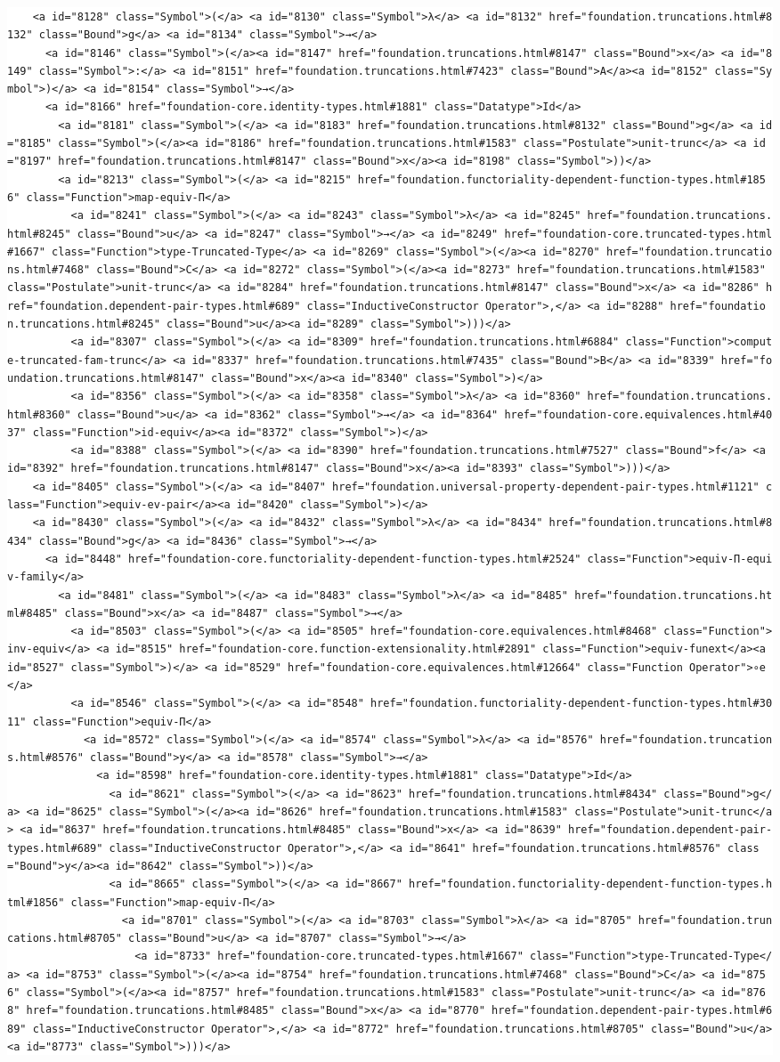        <a id="8128" class="Symbol">(</a> <a id="8130" class="Symbol">λ</a> <a id="8132" href="foundation.truncations.html#8132" class="Bound">g</a> <a id="8134" class="Symbol">→</a>
          <a id="8146" class="Symbol">(</a><a id="8147" href="foundation.truncations.html#8147" class="Bound">x</a> <a id="8149" class="Symbol">:</a> <a id="8151" href="foundation.truncations.html#7423" class="Bound">A</a><a id="8152" class="Symbol">)</a> <a id="8154" class="Symbol">→</a>
          <a id="8166" href="foundation-core.identity-types.html#1881" class="Datatype">Id</a>
            <a id="8181" class="Symbol">(</a> <a id="8183" href="foundation.truncations.html#8132" class="Bound">g</a> <a id="8185" class="Symbol">(</a><a id="8186" href="foundation.truncations.html#1583" class="Postulate">unit-trunc</a> <a id="8197" href="foundation.truncations.html#8147" class="Bound">x</a><a id="8198" class="Symbol">))</a>
            <a id="8213" class="Symbol">(</a> <a id="8215" href="foundation.functoriality-dependent-function-types.html#1856" class="Function">map-equiv-Π</a>
              <a id="8241" class="Symbol">(</a> <a id="8243" class="Symbol">λ</a> <a id="8245" href="foundation.truncations.html#8245" class="Bound">u</a> <a id="8247" class="Symbol">→</a> <a id="8249" href="foundation-core.truncated-types.html#1667" class="Function">type-Truncated-Type</a> <a id="8269" class="Symbol">(</a><a id="8270" href="foundation.truncations.html#7468" class="Bound">C</a> <a id="8272" class="Symbol">(</a><a id="8273" href="foundation.truncations.html#1583" class="Postulate">unit-trunc</a> <a id="8284" href="foundation.truncations.html#8147" class="Bound">x</a> <a id="8286" href="foundation.dependent-pair-types.html#689" class="InductiveConstructor Operator">,</a> <a id="8288" href="foundation.truncations.html#8245" class="Bound">u</a><a id="8289" class="Symbol">)))</a>
              <a id="8307" class="Symbol">(</a> <a id="8309" href="foundation.truncations.html#6884" class="Function">compute-truncated-fam-trunc</a> <a id="8337" href="foundation.truncations.html#7435" class="Bound">B</a> <a id="8339" href="foundation.truncations.html#8147" class="Bound">x</a><a id="8340" class="Symbol">)</a>
              <a id="8356" class="Symbol">(</a> <a id="8358" class="Symbol">λ</a> <a id="8360" href="foundation.truncations.html#8360" class="Bound">u</a> <a id="8362" class="Symbol">→</a> <a id="8364" href="foundation-core.equivalences.html#4037" class="Function">id-equiv</a><a id="8372" class="Symbol">)</a>
              <a id="8388" class="Symbol">(</a> <a id="8390" href="foundation.truncations.html#7527" class="Bound">f</a> <a id="8392" href="foundation.truncations.html#8147" class="Bound">x</a><a id="8393" class="Symbol">)))</a>
        <a id="8405" class="Symbol">(</a> <a id="8407" href="foundation.universal-property-dependent-pair-types.html#1121" class="Function">equiv-ev-pair</a><a id="8420" class="Symbol">)</a>
        <a id="8430" class="Symbol">(</a> <a id="8432" class="Symbol">λ</a> <a id="8434" href="foundation.truncations.html#8434" class="Bound">g</a> <a id="8436" class="Symbol">→</a>
          <a id="8448" href="foundation-core.functoriality-dependent-function-types.html#2524" class="Function">equiv-Π-equiv-family</a>
            <a id="8481" class="Symbol">(</a> <a id="8483" class="Symbol">λ</a> <a id="8485" href="foundation.truncations.html#8485" class="Bound">x</a> <a id="8487" class="Symbol">→</a>
              <a id="8503" class="Symbol">(</a> <a id="8505" href="foundation-core.equivalences.html#8468" class="Function">inv-equiv</a> <a id="8515" href="foundation-core.function-extensionality.html#2891" class="Function">equiv-funext</a><a id="8527" class="Symbol">)</a> <a id="8529" href="foundation-core.equivalences.html#12664" class="Function Operator">∘e</a>
              <a id="8546" class="Symbol">(</a> <a id="8548" href="foundation.functoriality-dependent-function-types.html#3011" class="Function">equiv-Π</a>
                <a id="8572" class="Symbol">(</a> <a id="8574" class="Symbol">λ</a> <a id="8576" href="foundation.truncations.html#8576" class="Bound">y</a> <a id="8578" class="Symbol">→</a>
                  <a id="8598" href="foundation-core.identity-types.html#1881" class="Datatype">Id</a>
                    <a id="8621" class="Symbol">(</a> <a id="8623" href="foundation.truncations.html#8434" class="Bound">g</a> <a id="8625" class="Symbol">(</a><a id="8626" href="foundation.truncations.html#1583" class="Postulate">unit-trunc</a> <a id="8637" href="foundation.truncations.html#8485" class="Bound">x</a> <a id="8639" href="foundation.dependent-pair-types.html#689" class="InductiveConstructor Operator">,</a> <a id="8641" href="foundation.truncations.html#8576" class="Bound">y</a><a id="8642" class="Symbol">))</a>
                    <a id="8665" class="Symbol">(</a> <a id="8667" href="foundation.functoriality-dependent-function-types.html#1856" class="Function">map-equiv-Π</a>
                      <a id="8701" class="Symbol">(</a> <a id="8703" class="Symbol">λ</a> <a id="8705" href="foundation.truncations.html#8705" class="Bound">u</a> <a id="8707" class="Symbol">→</a>
                        <a id="8733" href="foundation-core.truncated-types.html#1667" class="Function">type-Truncated-Type</a> <a id="8753" class="Symbol">(</a><a id="8754" href="foundation.truncations.html#7468" class="Bound">C</a> <a id="8756" class="Symbol">(</a><a id="8757" href="foundation.truncations.html#1583" class="Postulate">unit-trunc</a> <a id="8768" href="foundation.truncations.html#8485" class="Bound">x</a> <a id="8770" href="foundation.dependent-pair-types.html#689" class="InductiveConstructor Operator">,</a> <a id="8772" href="foundation.truncations.html#8705" class="Bound">u</a><a id="8773" class="Symbol">)))</a>